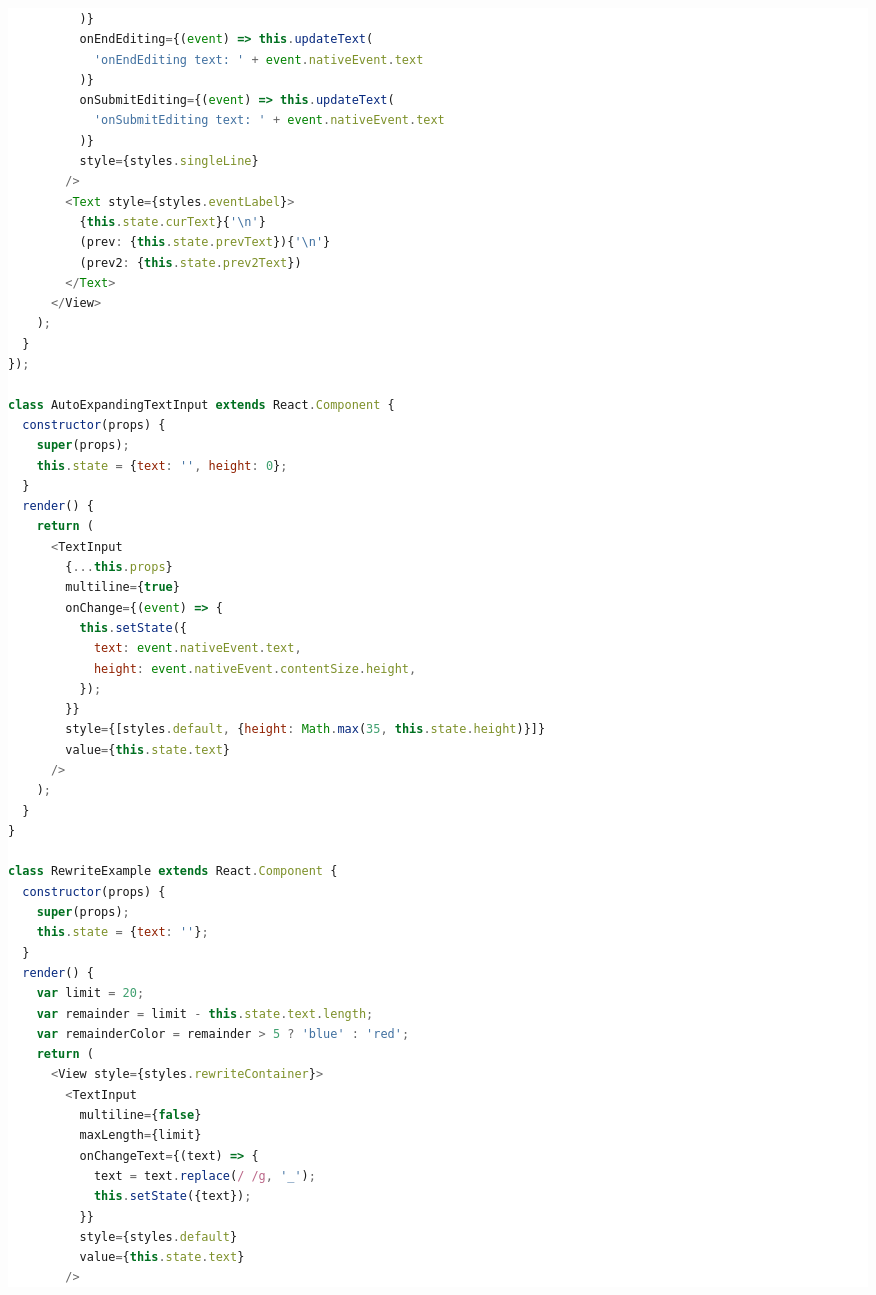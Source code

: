 ```javascript  
          )}
          onEndEditing={(event) => this.updateText(
            'onEndEditing text: ' + event.nativeEvent.text
          )}
          onSubmitEditing={(event) => this.updateText(
            'onSubmitEditing text: ' + event.nativeEvent.text
          )}
          style={styles.singleLine}
        />
        <Text style={styles.eventLabel}>
          {this.state.curText}{'\n'}
          (prev: {this.state.prevText}){'\n'}
          (prev2: {this.state.prev2Text})
        </Text>
      </View>
    );
  }
});

class AutoExpandingTextInput extends React.Component {
  constructor(props) {
    super(props);
    this.state = {text: '', height: 0};
  }
  render() {
    return (
      <TextInput
        {...this.props}
        multiline={true}
        onChange={(event) => {
          this.setState({
            text: event.nativeEvent.text,
            height: event.nativeEvent.contentSize.height,
          });
        }}
        style={[styles.default, {height: Math.max(35, this.state.height)}]}
        value={this.state.text}
      />
    );
  }
}

class RewriteExample extends React.Component {
  constructor(props) {
    super(props);
    this.state = {text: ''};
  }
  render() {
    var limit = 20;
    var remainder = limit - this.state.text.length;
    var remainderColor = remainder > 5 ? 'blue' : 'red';
    return (
      <View style={styles.rewriteContainer}>
        <TextInput
          multiline={false}
          maxLength={limit}
          onChangeText={(text) => {
            text = text.replace(/ /g, '_');
            this.setState({text});
          }}
          style={styles.default}
          value={this.state.text}
        />
```